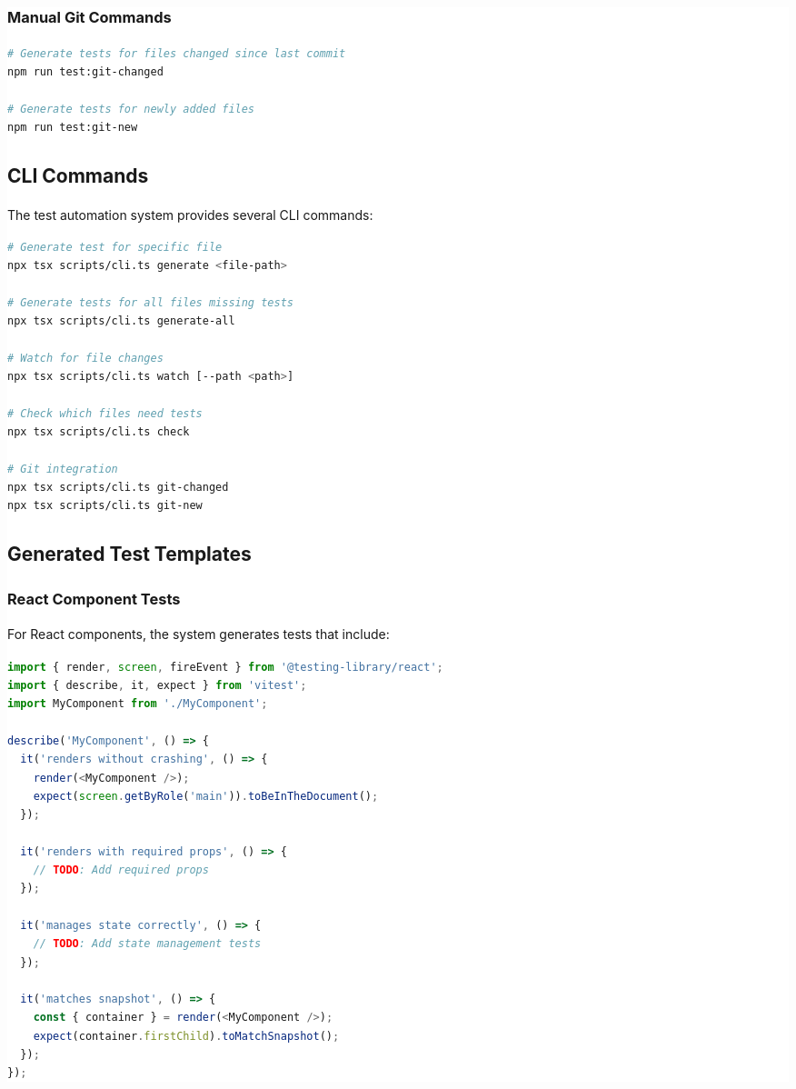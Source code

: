 ### Manual Git Commands

```bash
# Generate tests for files changed since last commit
npm run test:git-changed

# Generate tests for newly added files
npm run test:git-new
```

## CLI Commands

The test automation system provides several CLI commands:

```bash
# Generate test for specific file
npx tsx scripts/cli.ts generate <file-path>

# Generate tests for all files missing tests
npx tsx scripts/cli.ts generate-all

# Watch for file changes
npx tsx scripts/cli.ts watch [--path <path>]

# Check which files need tests
npx tsx scripts/cli.ts check

# Git integration
npx tsx scripts/cli.ts git-changed
npx tsx scripts/cli.ts git-new
```

## Generated Test Templates

### React Component Tests

For React components, the system generates tests that include:

```typescript
import { render, screen, fireEvent } from '@testing-library/react';
import { describe, it, expect } from 'vitest';
import MyComponent from './MyComponent';

describe('MyComponent', () => {
  it('renders without crashing', () => {
    render(<MyComponent />);
    expect(screen.getByRole('main')).toBeInTheDocument();
  });

  it('renders with required props', () => {
    // TODO: Add required props
  });

  it('manages state correctly', () => {
    // TODO: Add state management tests
  });

  it('matches snapshot', () => {
    const { container } = render(<MyComponent />);
    expect(container.firstChild).toMatchSnapshot();
  });
});
```

